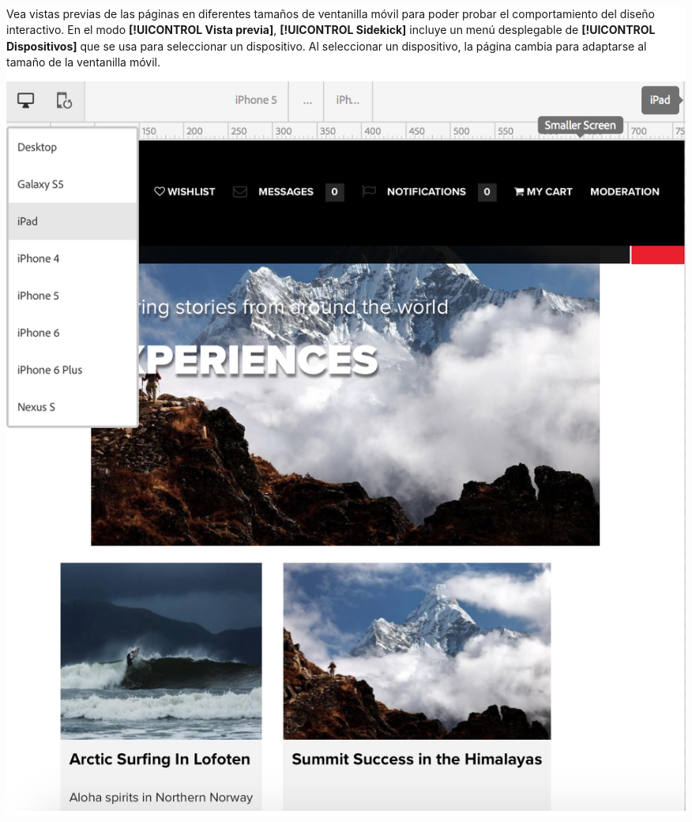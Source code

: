 Vea vistas previas de las páginas en diferentes tamaños de ventanilla móvil para poder probar el comportamiento del diseño interactivo. En el modo **[!UICONTROL Vista previa]**, **[!UICONTROL Sidekick]** incluye un menú desplegable de **[!UICONTROL Dispositivos]** que se usa para seleccionar un dispositivo. Al seleccionar un dispositivo, la página cambia para adaptarse al tamaño de la ventanilla móvil.

![chlimage_1-5](assets/chlimage_1-5a.png)
